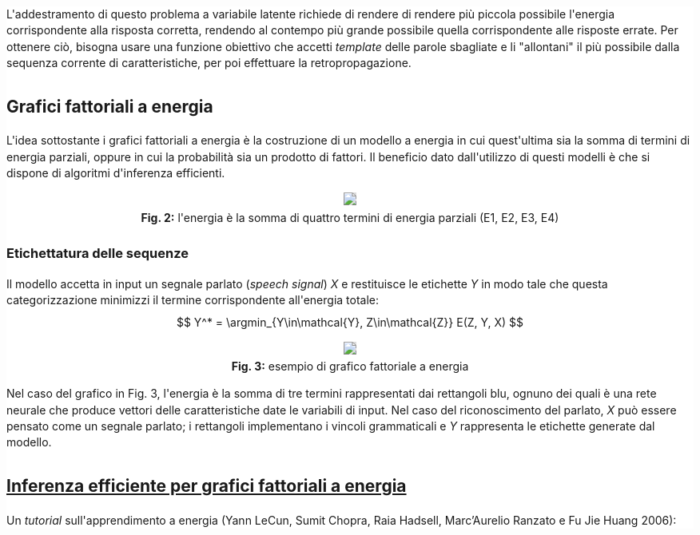 

L'addestramento di questo problema a variabile latente richiede di rendere di rendere più piccola possibile l'energia corrispondente alla risposta corretta, rendendo al contempo più grande possibile quella corrispondente alle risposte errate. Per ottenere ciò, bisogna usare una funzione obiettivo che accetti *template* delle parole sbagliate e li "allontani" il più possibile dalla sequenza corrente di caratteristiche, per poi effettuare la retropropagazione.




## Grafici fattoriali a energia



L'idea sottostante i grafici fattoriali a energia è la costruzione di un modello a energia in cui quest'ultima sia la somma di termini di energia parziali, oppure in cui la probabilità sia un prodotto di fattori. Il beneficio dato dall'utilizzo di questi modelli è che si dispone di algoritmi d'inferenza efficienti.



<center>
<img src="{{site.baseurl}}/images/week14/14-1/Fig2.png" style="background-color:#DCDCDC;" /><br>
<b>Fig. 2:</b> l'energia è la somma di quattro termini di energia parziali (E1, E2, E3, E4)
</center>


### Etichettatura delle sequenze



Il modello accetta in input un segnale parlato (*speech signal*) $X$ e restituisce le etichette $Y$ in modo tale che questa categorizzazione minimizzi il termine corrispondente all'energia totale:
$$
Y^* = \argmin_{Y\in\mathcal{Y}, Z\in\mathcal{Z}} E(Z, Y, X)
$$




<center>
<img src="{{site.baseurl}}/images/week14/14-1/Fig4.png" style="background-color:#DCDCDC;" /><br>
<b>Fig. 3:</b> esempio di grafico fattoriale a energia
</center>

Nel caso del grafico in Fig. 3, l'energia è la somma di tre termini rappresentati dai rettangoli blu, ognuno dei quali è una rete neurale che produce vettori delle caratteristiche date le variabili di input. Nel caso del riconoscimento del parlato, $X$ può essere pensato come un segnale parlato; i rettangoli implementano i vincoli grammaticali e $Y$ rappresenta le etichette generate dal modello.




## [Inferenza efficiente per grafici fattoriali a energia](https://www.youtube.com/watch?v=gYayCG6YyO8&t=1086s)



Un *tutorial* sull'apprendimento a energia (Yann LeCun, Sumit Chopra, Raia Hadsell, Marc’Aurelio Ranzato e Fu Jie Huang 2006):
